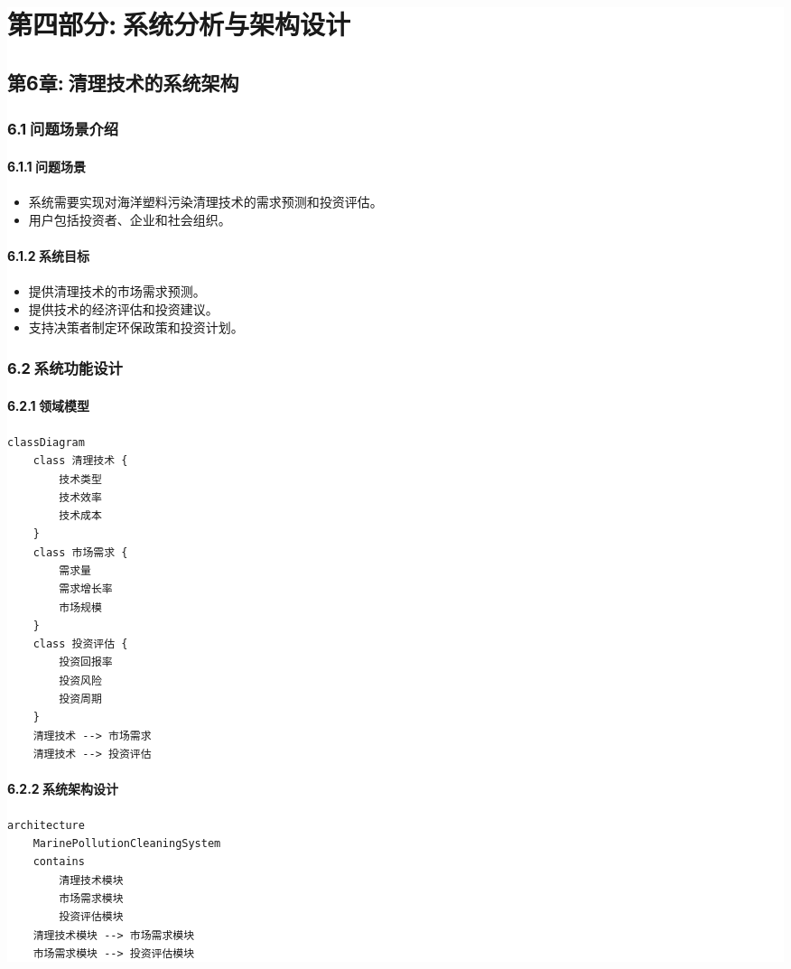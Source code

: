
# 第四部分: 系统分析与架构设计

## 第6章: 清理技术的系统架构

### 6.1 问题场景介绍

#### 6.1.1 问题场景
- 系统需要实现对海洋塑料污染清理技术的需求预测和投资评估。
- 用户包括投资者、企业和社会组织。

#### 6.1.2 系统目标
- 提供清理技术的市场需求预测。
- 提供技术的经济评估和投资建议。
- 支持决策者制定环保政策和投资计划。

### 6.2 系统功能设计

#### 6.2.1 领域模型

```mermaid
classDiagram
    class 清理技术 {
        技术类型
        技术效率
        技术成本
    }
    class 市场需求 {
        需求量
        需求增长率
        市场规模
    }
    class 投资评估 {
        投资回报率
        投资风险
        投资周期
    }
    清理技术 --> 市场需求
    清理技术 --> 投资评估
```

#### 6.2.2 系统架构设计

```mermaid
architecture
    MarinePollutionCleaningSystem
    contains
        清理技术模块
        市场需求模块
        投资评估模块
    清理技术模块 --> 市场需求模块
    市场需求模块 --> 投资评估模块
```

